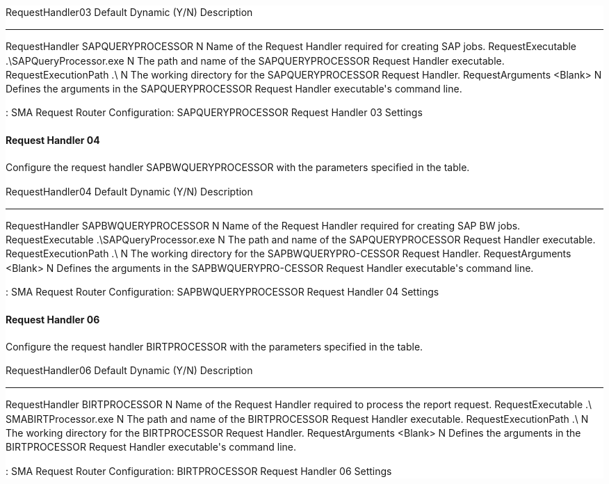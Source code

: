   RequestHandler03       Default                    Dynamic (Y/N)   Description
  ---------------------- -------------------------- --------------- --------------------------------------------------------------------------------------------
  RequestHandler         SAPQUERYPROCESSOR          N               Name of the Request Handler required for creating SAP jobs.
  RequestExecutable      .\\SAPQueryProcessor.exe   N               The path and name of the SAPQUERYPROCESSOR Request Handler executable.
  RequestExecutionPath   .\\                        N               The working directory for the SAPQUERYPROCESSOR Request Handler.
  RequestArguments       \<Blank\>                  N               Defines the arguments in the SAPQUERYPROCESSOR Request Handler executable\'s command line.

  : SMA Request Router Configuration: SAPQUERYPROCESSOR Request Handler
  03 Settings

#### Request Handler 04

Configure the request handler SAPBWQUERYPROCESSOR with the parameters
specified in the table.

  RequestHandler04       Default                    Dynamic (Y/N)   Description
  ---------------------- -------------------------- --------------- -----------------------------------------------------------------------------------------------
  RequestHandler         SAPBWQUERYPROCESSOR        N               Name of the Request Handler required for creating SAP BW jobs.
  RequestExecutable      .\\SAPQueryProcessor.exe   N               The path and name of the SAPQUERYPROCESSOR Request Handler executable.
  RequestExecutionPath   .\\                        N               The working directory for the SAPBWQUERYPRO-CESSOR Request Handler.
  RequestArguments       \<Blank\>                  N               Defines the arguments in the SAPBWQUERYPRO-CESSOR Request Handler executable\'s command line.

  : SMA Request Router Configuration: SAPBWQUERYPROCESSOR Request
  Handler 04 Settings

#### Request Handler 06

Configure the request handler BIRTPROCESSOR with the parameters
specified in the table.

  RequestHandler06       Default                    Dynamic (Y/N)   Description
  ---------------------- -------------------------- --------------- ----------------------------------------------------------------------------------------
  RequestHandler         BIRTPROCESSOR              N               Name of the Request Handler required to process the report request.
  RequestExecutable      .\\ SMABIRTProcessor.exe   N               The path and name of the BIRTPROCESSOR Request Handler executable.
  RequestExecutionPath   .\\                        N               The working directory for the BIRTPROCESSOR Request Handler.
  RequestArguments       \<Blank\>                  N               Defines the arguments in the BIRTPROCESSOR Request Handler executable\'s command line.

  : SMA Request Router Configuration: BIRTPROCESSOR Request Handler 06
  Settings
